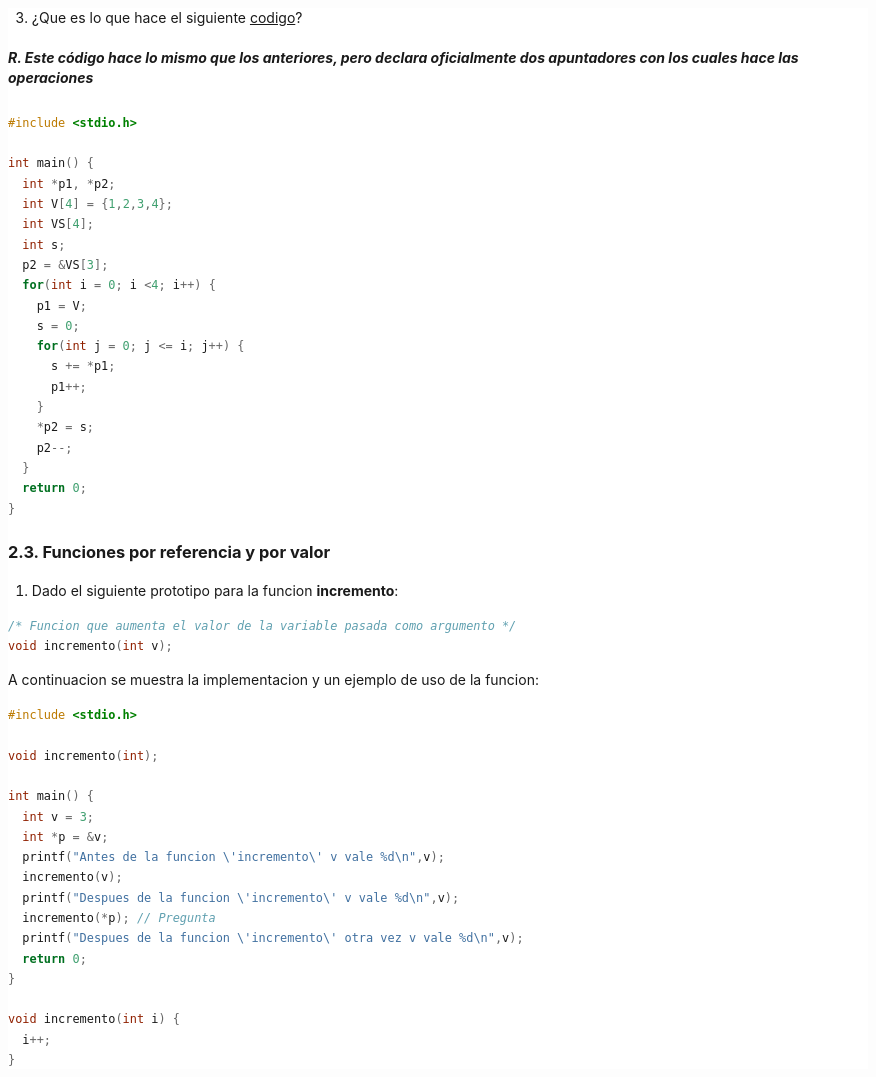 3. ¿Que es lo que hace el siguiente [codigo](https://goo.gl/Ao4mjH)?
##### R. Este código hace lo mismo que los anteriores, pero declara oficialmente dos apuntadores con los cuales hace las operaciones
```C
#include <stdio.h>

int main() {
  int *p1, *p2;
  int V[4] = {1,2,3,4};
  int VS[4];
  int s;  
  p2 = &VS[3];  
  for(int i = 0; i <4; i++) {
    p1 = V;
    s = 0;
    for(int j = 0; j <= i; j++) {
      s += *p1;
      p1++;
    }
    *p2 = s;
    p2--;
  }
  return 0;
}
```

### 2.3. Funciones por referencia y por valor

1. Dado el siguiente prototipo para la funcion **incremento**:

```C
/* Funcion que aumenta el valor de la variable pasada como argumento */
void incremento(int v);
```

A continuacion se muestra la implementacion y un ejemplo de uso de la funcion:

```C
#include <stdio.h>

void incremento(int);

int main() {
  int v = 3;
  int *p = &v;
  printf("Antes de la funcion \'incremento\' v vale %d\n",v);
  incremento(v);
  printf("Despues de la funcion \'incremento\' v vale %d\n",v);
  incremento(*p); // Pregunta
  printf("Despues de la funcion \'incremento\' otra vez v vale %d\n",v);
  return 0;
}

void incremento(int i) {
  i++;
}
```
